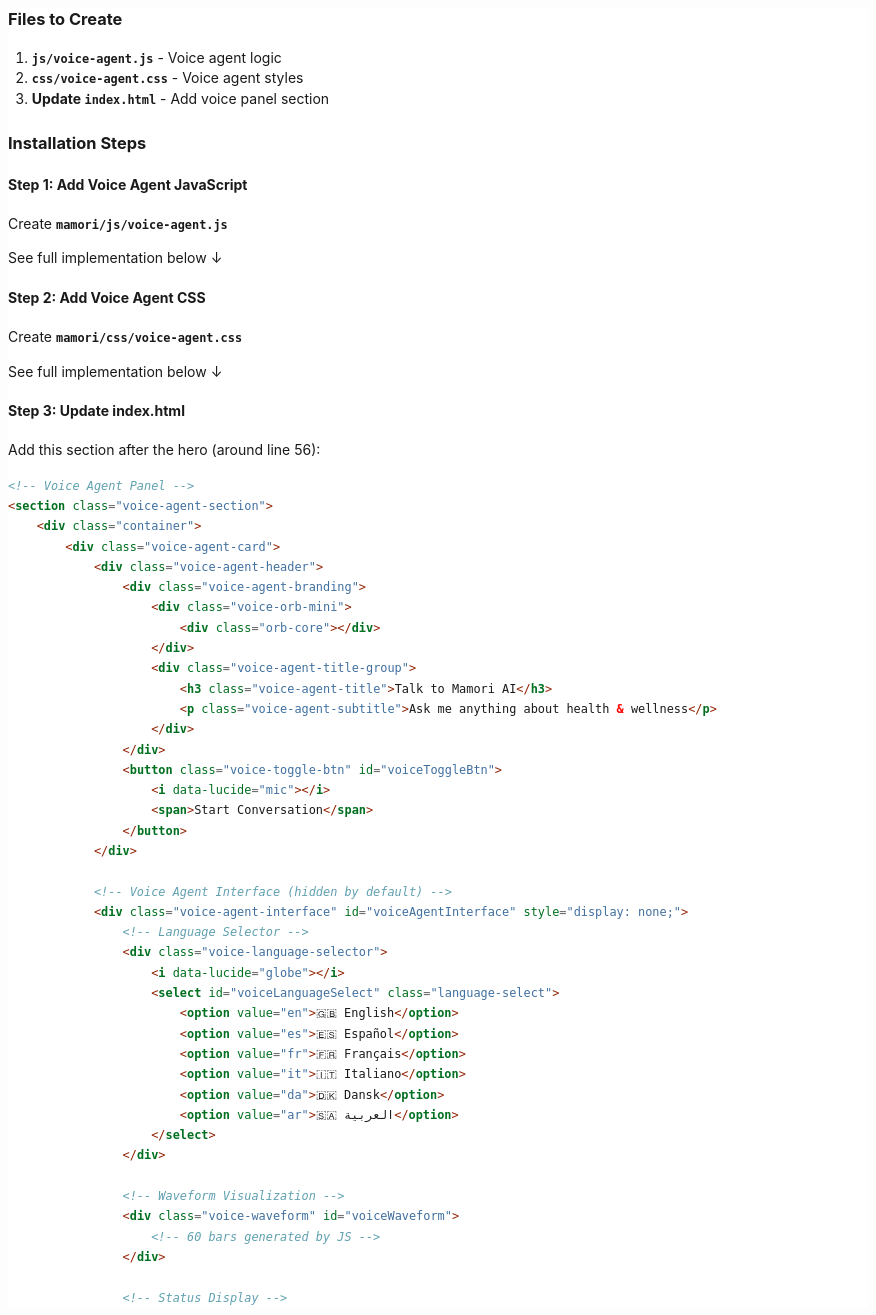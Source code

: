 ### Files to Create

1. **`js/voice-agent.js`** - Voice agent logic
2. **`css/voice-agent.css`** - Voice agent styles
3. **Update `index.html`** - Add voice panel section

### Installation Steps

#### Step 1: Add Voice Agent JavaScript

Create **`mamori/js/voice-agent.js`**

See full implementation below ↓

#### Step 2: Add Voice Agent CSS

Create **`mamori/css/voice-agent.css`**

See full implementation below ↓

#### Step 3: Update index.html

Add this section after the hero (around line 56):

```html
<!-- Voice Agent Panel -->
<section class="voice-agent-section">
    <div class="container">
        <div class="voice-agent-card">
            <div class="voice-agent-header">
                <div class="voice-agent-branding">
                    <div class="voice-orb-mini">
                        <div class="orb-core"></div>
                    </div>
                    <div class="voice-agent-title-group">
                        <h3 class="voice-agent-title">Talk to Mamori AI</h3>
                        <p class="voice-agent-subtitle">Ask me anything about health & wellness</p>
                    </div>
                </div>
                <button class="voice-toggle-btn" id="voiceToggleBtn">
                    <i data-lucide="mic"></i>
                    <span>Start Conversation</span>
                </button>
            </div>

            <!-- Voice Agent Interface (hidden by default) -->
            <div class="voice-agent-interface" id="voiceAgentInterface" style="display: none;">
                <!-- Language Selector -->
                <div class="voice-language-selector">
                    <i data-lucide="globe"></i>
                    <select id="voiceLanguageSelect" class="language-select">
                        <option value="en">🇬🇧 English</option>
                        <option value="es">🇪🇸 Español</option>
                        <option value="fr">🇫🇷 Français</option>
                        <option value="it">🇮🇹 Italiano</option>
                        <option value="da">🇩🇰 Dansk</option>
                        <option value="ar">🇸🇦 العربية</option>
                    </select>
                </div>

                <!-- Waveform Visualization -->
                <div class="voice-waveform" id="voiceWaveform">
                    <!-- 60 bars generated by JS -->
                </div>

                <!-- Status Display -->
```